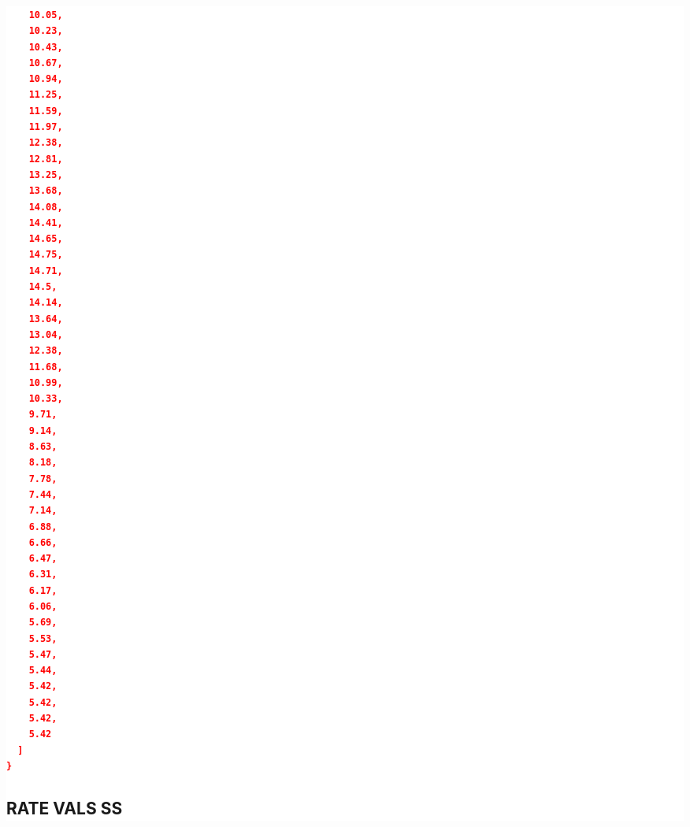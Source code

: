 ```json
    10.05,
    10.23,
    10.43,
    10.67,
    10.94,
    11.25,
    11.59,
    11.97,
    12.38,
    12.81,
    13.25,
    13.68,
    14.08,
    14.41,
    14.65,
    14.75,
    14.71,
    14.5,
    14.14,
    13.64,
    13.04,
    12.38,
    11.68,
    10.99,
    10.33,
    9.71,
    9.14,
    8.63,
    8.18,
    7.78,
    7.44,
    7.14,
    6.88,
    6.66,
    6.47,
    6.31,
    6.17,
    6.06,
    5.69,
    5.53,
    5.47,
    5.44,
    5.42,
    5.42,
    5.42,
    5.42
  ]
}
```

## RATE VALS SS

